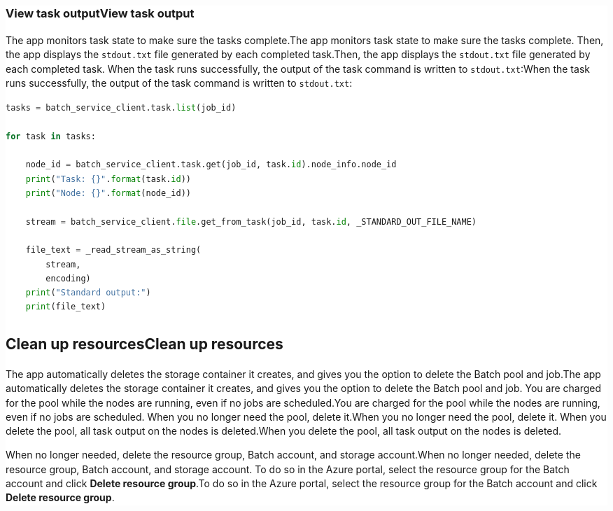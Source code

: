 ### <a name="view-task-output"></a><span data-ttu-id="8af41-172">View task output</span><span class="sxs-lookup"><span data-stu-id="8af41-172">View task output</span></span>

<span data-ttu-id="8af41-173">The app monitors task state to make sure the tasks complete.</span><span class="sxs-lookup"><span data-stu-id="8af41-173">The app monitors task state to make sure the tasks complete.</span></span> <span data-ttu-id="8af41-174">Then, the app displays the `stdout.txt` file generated by each completed task.</span><span class="sxs-lookup"><span data-stu-id="8af41-174">Then, the app displays the `stdout.txt` file generated by each completed task.</span></span> <span data-ttu-id="8af41-175">When the task runs successfully, the output of the task command is written to `stdout.txt`:</span><span class="sxs-lookup"><span data-stu-id="8af41-175">When the task runs successfully, the output of the task command is written to `stdout.txt`:</span></span>

```python
tasks = batch_service_client.task.list(job_id)

for task in tasks:
    
    node_id = batch_service_client.task.get(job_id, task.id).node_info.node_id
    print("Task: {}".format(task.id))
    print("Node: {}".format(node_id))

    stream = batch_service_client.file.get_from_task(job_id, task.id, _STANDARD_OUT_FILE_NAME)

    file_text = _read_stream_as_string(
        stream,
        encoding)
    print("Standard output:")
    print(file_text)
```

## <a name="clean-up-resources"></a><span data-ttu-id="8af41-176">Clean up resources</span><span class="sxs-lookup"><span data-stu-id="8af41-176">Clean up resources</span></span>

<span data-ttu-id="8af41-177">The app automatically deletes the storage container it creates, and gives you the option to delete the Batch pool and job.</span><span class="sxs-lookup"><span data-stu-id="8af41-177">The app automatically deletes the storage container it creates, and gives you the option to delete the Batch pool and job.</span></span> <span data-ttu-id="8af41-178">You are charged for the pool while the nodes are running, even if no jobs are scheduled.</span><span class="sxs-lookup"><span data-stu-id="8af41-178">You are charged for the pool while the nodes are running, even if no jobs are scheduled.</span></span> <span data-ttu-id="8af41-179">When you no longer need the pool, delete it.</span><span class="sxs-lookup"><span data-stu-id="8af41-179">When you no longer need the pool, delete it.</span></span> <span data-ttu-id="8af41-180">When you delete the pool, all task output on the nodes is deleted.</span><span class="sxs-lookup"><span data-stu-id="8af41-180">When you delete the pool, all task output on the nodes is deleted.</span></span> 

<span data-ttu-id="8af41-181">When no longer needed, delete the resource group, Batch account, and storage account.</span><span class="sxs-lookup"><span data-stu-id="8af41-181">When no longer needed, delete the resource group, Batch account, and storage account.</span></span> <span data-ttu-id="8af41-182">To do so in the Azure portal, select the resource group for the Batch account and click **Delete resource group**.</span><span class="sxs-lookup"><span data-stu-id="8af41-182">To do so in the Azure portal, select the resource group for the Batch account and click **Delete resource group**.</span></span>
